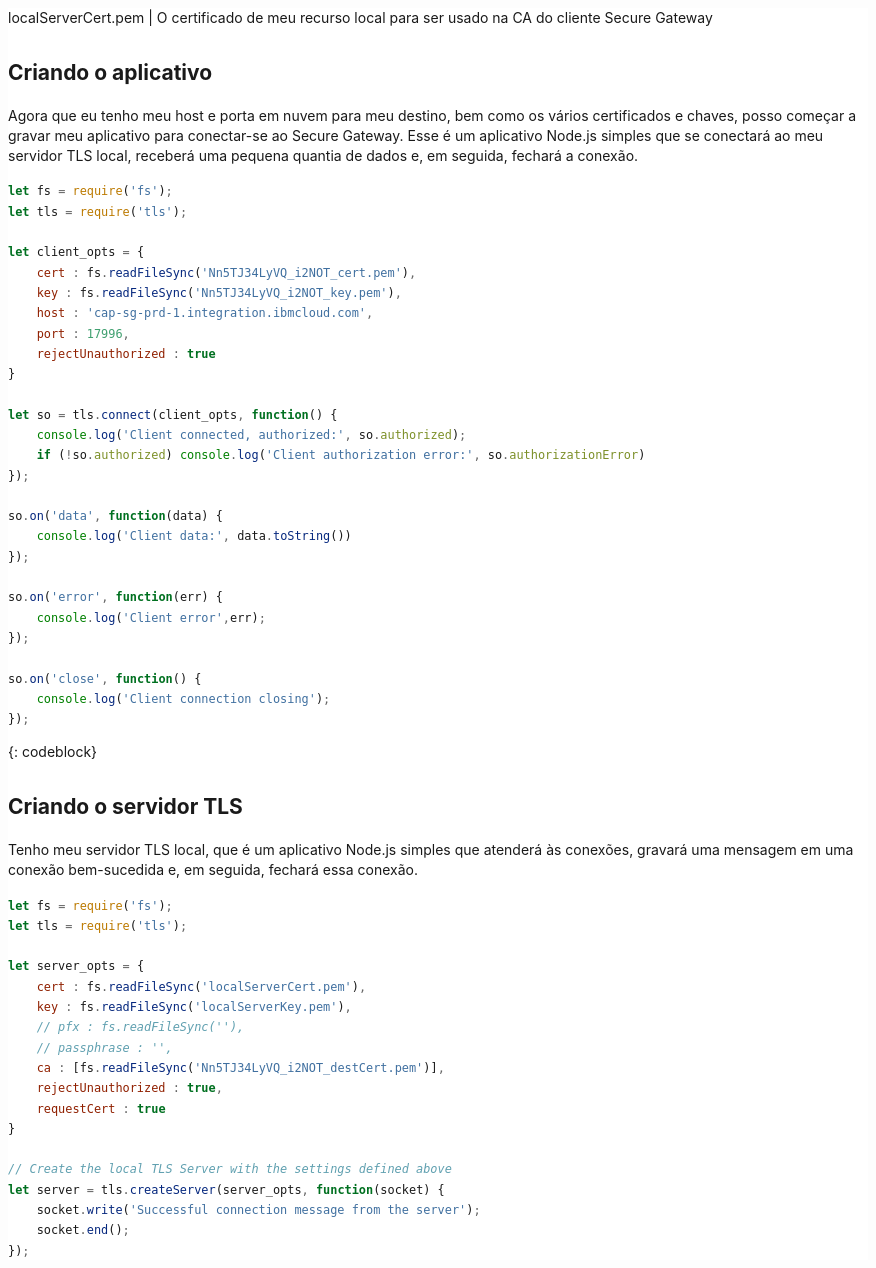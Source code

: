 localServerCert.pem | O certificado de meu recurso local para ser usado na CA do cliente Secure Gateway

## Criando o aplicativo
Agora que eu tenho meu host e porta em nuvem para meu destino, bem como os vários certificados e chaves, posso começar a gravar meu aplicativo para conectar-se ao Secure Gateway. Esse é um aplicativo Node.js simples que se conectará ao meu servidor TLS local, receberá uma pequena quantia de dados e, em seguida, fechará a conexão.

```javascript
let fs = require('fs');
let tls = require('tls');

let client_opts = {
    cert : fs.readFileSync('Nn5TJ34LyVQ_i2NOT_cert.pem'),
    key : fs.readFileSync('Nn5TJ34LyVQ_i2NOT_key.pem'),
    host : 'cap-sg-prd-1.integration.ibmcloud.com',
    port : 17996,
    rejectUnauthorized : true
}

let so = tls.connect(client_opts, function() {
    console.log('Client connected, authorized:', so.authorized);
    if (!so.authorized) console.log('Client authorization error:', so.authorizationError)
});

so.on('data', function(data) {
    console.log('Client data:', data.toString())
});

so.on('error', function(err) {
    console.log('Client error',err);
});

so.on('close', function() {
    console.log('Client connection closing');
});
```
{: codeblock}

## Criando o servidor TLS
Tenho meu servidor TLS local, que é um aplicativo Node.js simples que atenderá às conexões, gravará uma mensagem em uma conexão bem-sucedida e, em seguida, fechará essa conexão.

```javascript
let fs = require('fs');
let tls = require('tls');

let server_opts = {
    cert : fs.readFileSync('localServerCert.pem'),
    key : fs.readFileSync('localServerKey.pem'),
    // pfx : fs.readFileSync(''),
    // passphrase : '',
    ca : [fs.readFileSync('Nn5TJ34LyVQ_i2NOT_destCert.pem')],
    rejectUnauthorized : true,
    requestCert : true
}

// Create the local TLS Server with the settings defined above
let server = tls.createServer(server_opts, function(socket) {
    socket.write('Successful connection message from the server');
    socket.end();
});

```